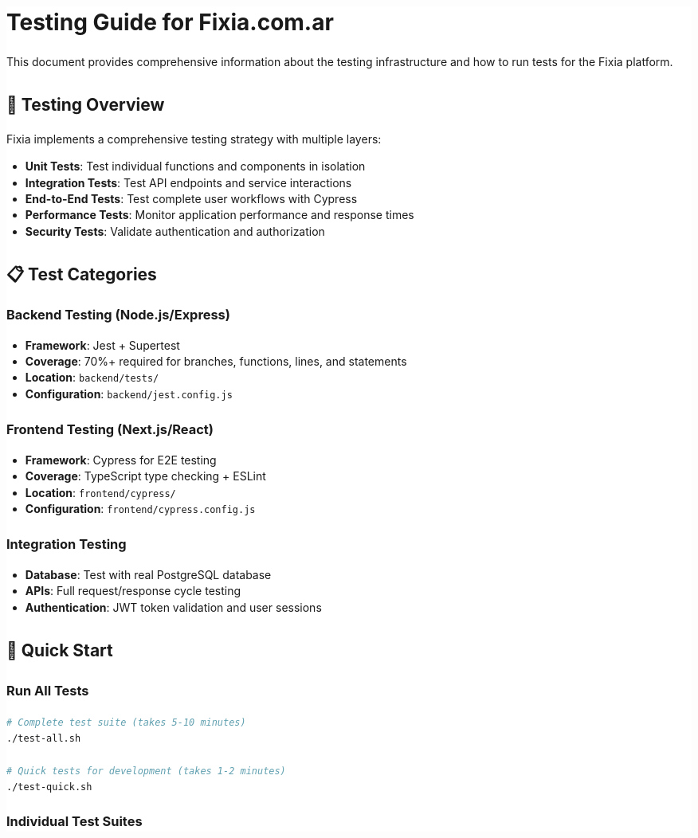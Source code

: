# Testing Guide for Fixia.com.ar

This document provides comprehensive information about the testing infrastructure and how to run tests for the Fixia platform.

## 🧪 Testing Overview

Fixia implements a comprehensive testing strategy with multiple layers:

- **Unit Tests**: Test individual functions and components in isolation
- **Integration Tests**: Test API endpoints and service interactions
- **End-to-End Tests**: Test complete user workflows with Cypress
- **Performance Tests**: Monitor application performance and response times
- **Security Tests**: Validate authentication and authorization

## 📋 Test Categories

### Backend Testing (Node.js/Express)

- **Framework**: Jest + Supertest
- **Coverage**: 70%+ required for branches, functions, lines, and statements
- **Location**: `backend/tests/`
- **Configuration**: `backend/jest.config.js`

### Frontend Testing (Next.js/React)

- **Framework**: Cypress for E2E testing
- **Coverage**: TypeScript type checking + ESLint
- **Location**: `frontend/cypress/`
- **Configuration**: `frontend/cypress.config.js`

### Integration Testing

- **Database**: Test with real PostgreSQL database
- **APIs**: Full request/response cycle testing
- **Authentication**: JWT token validation and user sessions

## 🚀 Quick Start

### Run All Tests

```bash
# Complete test suite (takes 5-10 minutes)
./test-all.sh

# Quick tests for development (takes 1-2 minutes)
./test-quick.sh
```

### Individual Test Suites
